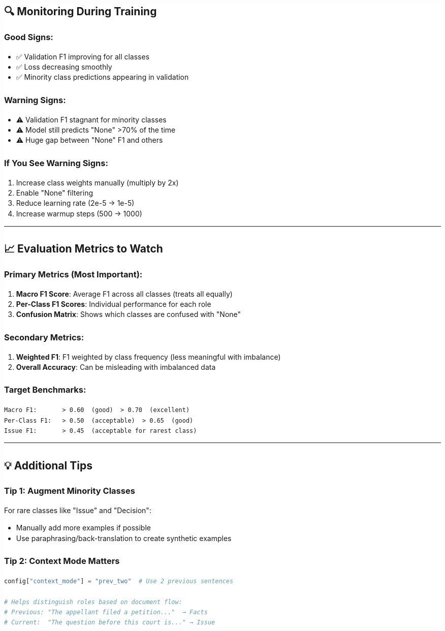 
## 🔍 Monitoring During Training

### Good Signs:
- ✅ Validation F1 improving for all classes
- ✅ Loss decreasing smoothly
- ✅ Minority class predictions appearing in validation

### Warning Signs:
- ⚠️ Validation F1 stagnant for minority classes
- ⚠️ Model still predicts "None" >70% of the time
- ⚠️ Huge gap between "None" F1 and others

### If You See Warning Signs:
1. Increase class weights manually (multiply by 2x)
2. Enable "None" filtering
3. Reduce learning rate (2e-5 → 1e-5)
4. Increase warmup steps (500 → 1000)

---

## 📈 Evaluation Metrics to Watch

### Primary Metrics (Most Important):
1. **Macro F1 Score**: Average F1 across all classes (treats all equally)
2. **Per-Class F1 Scores**: Individual performance for each role
3. **Confusion Matrix**: Shows which classes are confused with "None"

### Secondary Metrics:
1. **Weighted F1**: F1 weighted by class frequency (less meaningful with imbalance)
2. **Overall Accuracy**: Can be misleading with imbalanced data

### Target Benchmarks:
```
Macro F1:       > 0.60  (good)  > 0.70  (excellent)
Per-Class F1:   > 0.50  (acceptable)  > 0.65  (good)
Issue F1:       > 0.45  (acceptable for rarest class)
```

---

## 💡 Additional Tips

### Tip 1: Augment Minority Classes
For rare classes like "Issue" and "Decision":
- Manually add more examples if possible
- Use paraphrasing/back-translation to create synthetic examples

### Tip 2: Context Mode Matters
```python
config["context_mode"] = "prev_two"  # Use 2 previous sentences

# Helps distinguish roles based on document flow:
# Previous: "The appellant filed a petition..."  → Facts
# Current:  "The question before this court is..." → Issue
```
